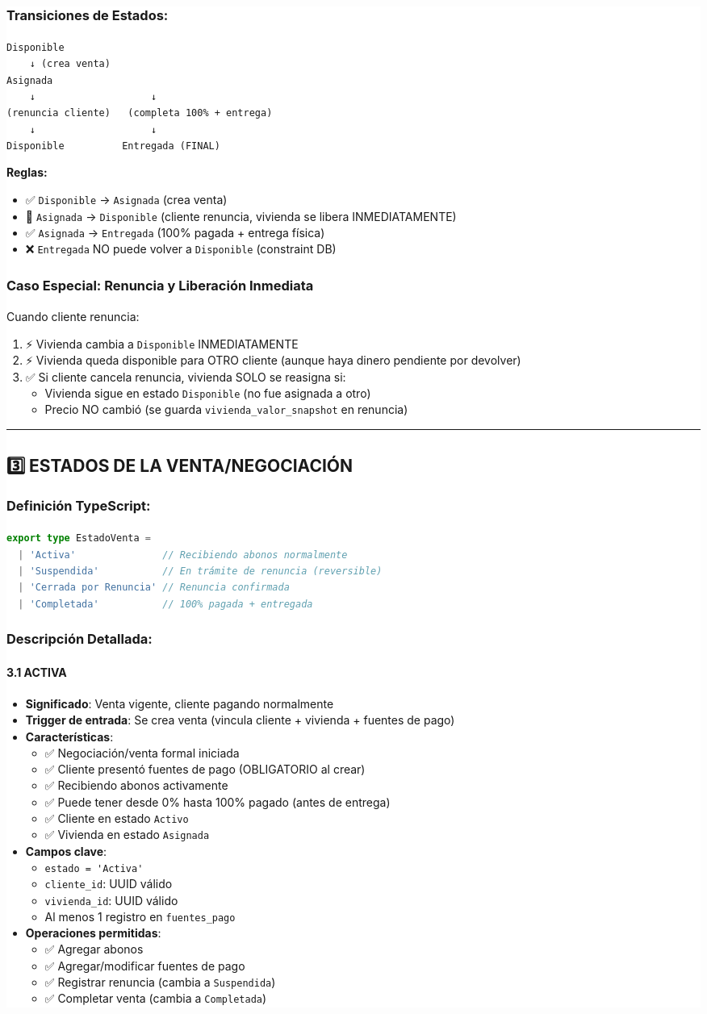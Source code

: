 ### **Transiciones de Estados:**

```
Disponible
    ↓ (crea venta)
Asignada
    ↓                    ↓
(renuncia cliente)   (completa 100% + entrega)
    ↓                    ↓
Disponible          Entregada (FINAL)
```

**Reglas:**
- ✅ `Disponible` → `Asignada` (crea venta)
- 🔄 `Asignada` → `Disponible` (cliente renuncia, vivienda se libera INMEDIATAMENTE)
- ✅ `Asignada` → `Entregada` (100% pagada + entrega física)
- ❌ `Entregada` NO puede volver a `Disponible` (constraint DB)

### **Caso Especial: Renuncia y Liberación Inmediata**

Cuando cliente renuncia:
1. ⚡ Vivienda cambia a `Disponible` INMEDIATAMENTE
2. ⚡ Vivienda queda disponible para OTRO cliente (aunque haya dinero pendiente por devolver)
3. ✅ Si cliente cancela renuncia, vivienda SOLO se reasigna si:
   - Vivienda sigue en estado `Disponible` (no fue asignada a otro)
   - Precio NO cambió (se guarda `vivienda_valor_snapshot` en renuncia)

---

## 3️⃣ ESTADOS DE LA VENTA/NEGOCIACIÓN

### **Definición TypeScript:**

```typescript
export type EstadoVenta =
  | 'Activa'               // Recibiendo abonos normalmente
  | 'Suspendida'           // En trámite de renuncia (reversible)
  | 'Cerrada por Renuncia' // Renuncia confirmada
  | 'Completada'           // 100% pagada + entregada
```

### **Descripción Detallada:**

#### 3.1 **ACTIVA**
- **Significado**: Venta vigente, cliente pagando normalmente
- **Trigger de entrada**: Se crea venta (vincula cliente + vivienda + fuentes de pago)
- **Características**:
  - ✅ Negociación/venta formal iniciada
  - ✅ Cliente presentó fuentes de pago (OBLIGATORIO al crear)
  - ✅ Recibiendo abonos activamente
  - ✅ Puede tener desde 0% hasta 100% pagado (antes de entrega)
  - ✅ Cliente en estado `Activo`
  - ✅ Vivienda en estado `Asignada`
- **Campos clave**:
  - `estado = 'Activa'`
  - `cliente_id`: UUID válido
  - `vivienda_id`: UUID válido
  - Al menos 1 registro en `fuentes_pago`
- **Operaciones permitidas**:
  - ✅ Agregar abonos
  - ✅ Agregar/modificar fuentes de pago
  - ✅ Registrar renuncia (cambia a `Suspendida`)
  - ✅ Completar venta (cambia a `Completada`)
